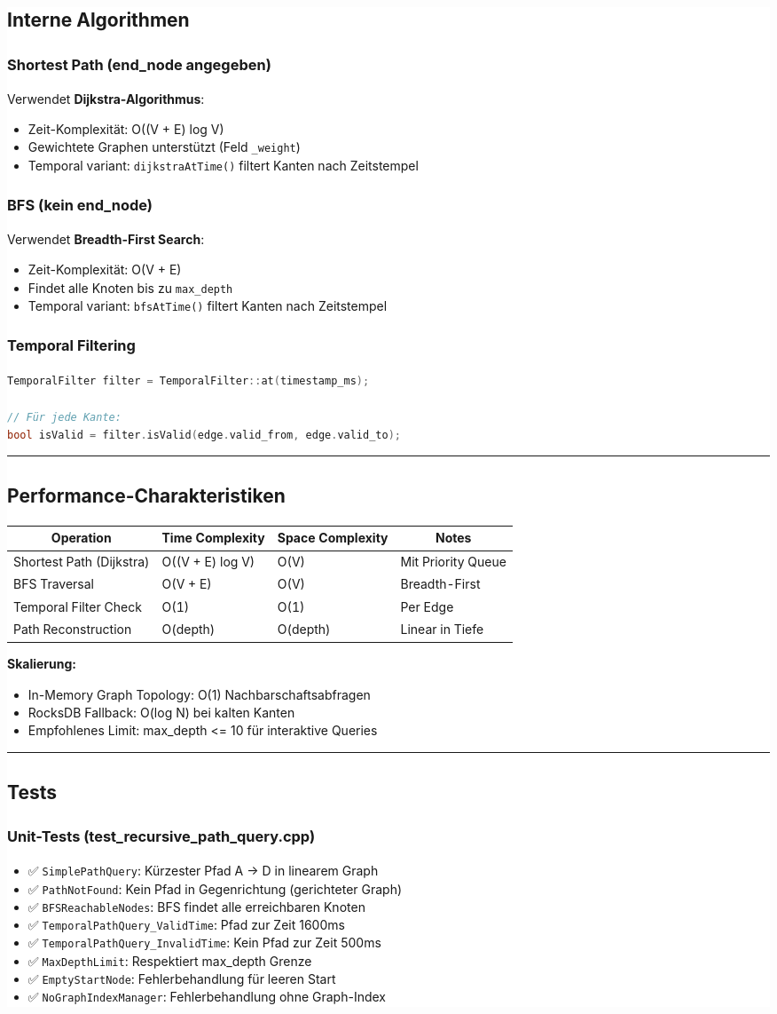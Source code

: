 
## Interne Algorithmen

### Shortest Path (end_node angegeben)

Verwendet **Dijkstra-Algorithmus**:
- Zeit-Komplexität: O((V + E) log V)
- Gewichtete Graphen unterstützt (Feld `_weight`)
- Temporal variant: `dijkstraAtTime()` filtert Kanten nach Zeitstempel

### BFS (kein end_node)

Verwendet **Breadth-First Search**:
- Zeit-Komplexität: O(V + E)
- Findet alle Knoten bis zu `max_depth`
- Temporal variant: `bfsAtTime()` filtert Kanten nach Zeitstempel

### Temporal Filtering

```cpp
TemporalFilter filter = TemporalFilter::at(timestamp_ms);

// Für jede Kante:
bool isValid = filter.isValid(edge.valid_from, edge.valid_to);
```

---

## Performance-Charakteristiken

| Operation | Time Complexity | Space Complexity | Notes |
|-----------|----------------|------------------|-------|
| Shortest Path (Dijkstra) | O((V + E) log V) | O(V) | Mit Priority Queue |
| BFS Traversal | O(V + E) | O(V) | Breadth-First |
| Temporal Filter Check | O(1) | O(1) | Per Edge |
| Path Reconstruction | O(depth) | O(depth) | Linear in Tiefe |

**Skalierung:**
- In-Memory Graph Topology: O(1) Nachbarschaftsabfragen
- RocksDB Fallback: O(log N) bei kalten Kanten
- Empfohlenes Limit: max_depth <= 10 für interaktive Queries

---

## Tests

### Unit-Tests (test_recursive_path_query.cpp)

- ✅ `SimplePathQuery`: Kürzester Pfad A → D in linearem Graph
- ✅ `PathNotFound`: Kein Pfad in Gegenrichtung (gerichteter Graph)
- ✅ `BFSReachableNodes`: BFS findet alle erreichbaren Knoten
- ✅ `TemporalPathQuery_ValidTime`: Pfad zur Zeit 1600ms
- ✅ `TemporalPathQuery_InvalidTime`: Kein Pfad zur Zeit 500ms
- ✅ `MaxDepthLimit`: Respektiert max_depth Grenze
- ✅ `EmptyStartNode`: Fehlerbehandlung für leeren Start
- ✅ `NoGraphIndexManager`: Fehlerbehandlung ohne Graph-Index
